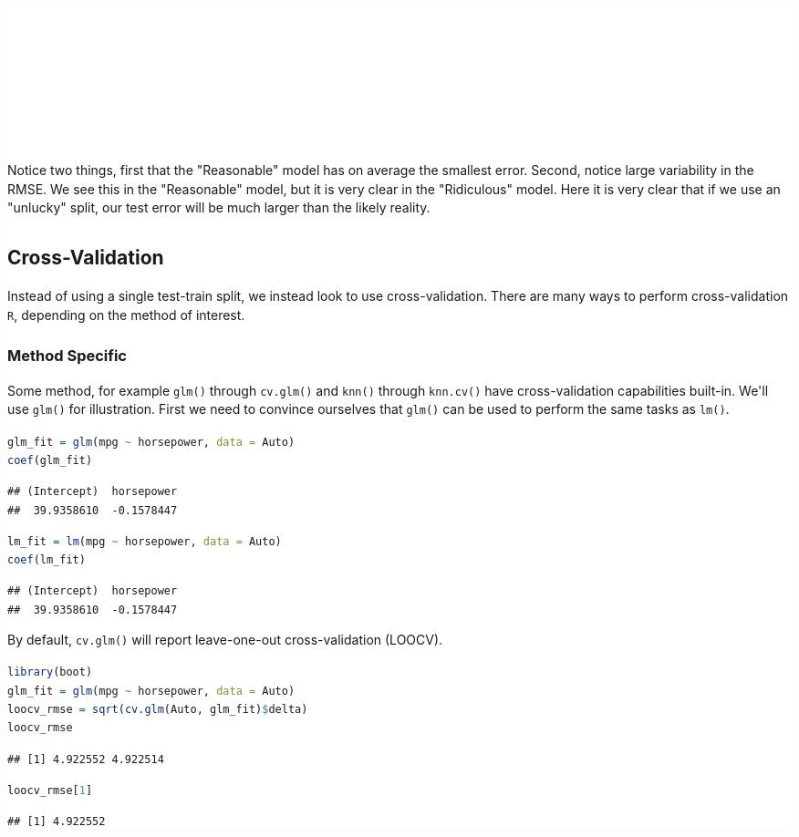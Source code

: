 ![](20-resampling_files/figure-latex/unnamed-chunk-5-1.pdf) 

Notice two things, first that the "Reasonable" model has on average the smallest error. Second, notice large variability in the RMSE. We see this in the "Reasonable" model, but it is very clear in the "Ridiculous" model. Here it is very clear that if we use an "unlucky" split, our test error will be much larger than the likely reality.


## Cross-Validation

Instead of using a single test-train split, we instead look to use cross-validation. There are many ways to perform cross-validation `R`, depending on the method of interest.


### Method Specific

Some method, for example `glm()` through `cv.glm()` and `knn()` through `knn.cv()` have cross-validation capabilities built-in. We'll use `glm()` for illustration. First we need to convince ourselves that `glm()` can be used to perform the same tasks as `lm()`.


```r
glm_fit = glm(mpg ~ horsepower, data = Auto)
coef(glm_fit)
```

```
## (Intercept)  horsepower 
##  39.9358610  -0.1578447
```

```r
lm_fit = lm(mpg ~ horsepower, data = Auto)
coef(lm_fit)
```

```
## (Intercept)  horsepower 
##  39.9358610  -0.1578447
```

By default, `cv.glm()` will report leave-one-out cross-validation (LOOCV).


```r
library(boot)
glm_fit = glm(mpg ~ horsepower, data = Auto)
loocv_rmse = sqrt(cv.glm(Auto, glm_fit)$delta)
loocv_rmse
```

```
## [1] 4.922552 4.922514
```

```r
loocv_rmse[1]
```

```
## [1] 4.922552
```
